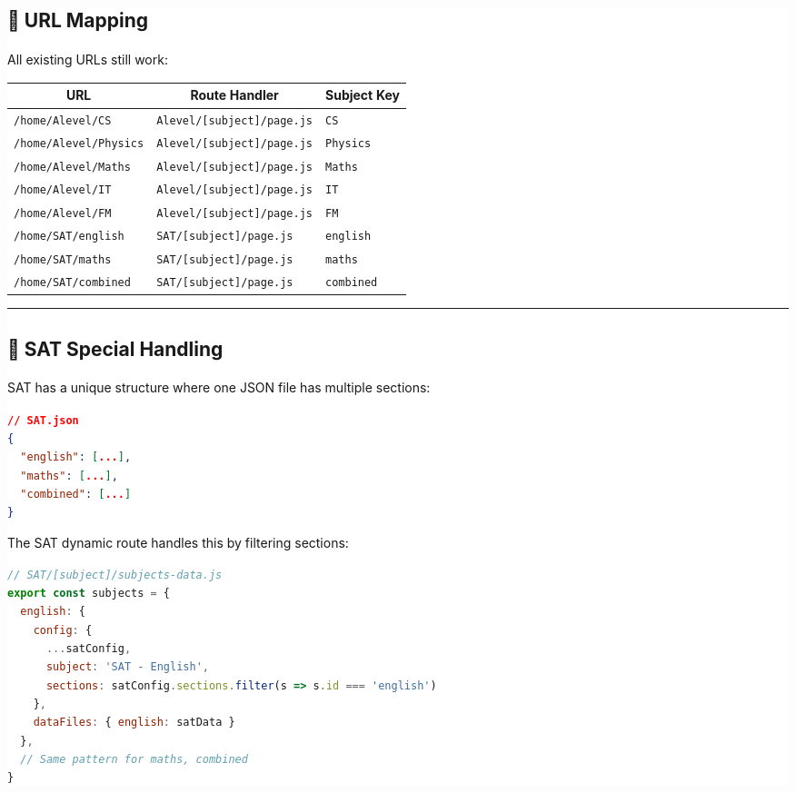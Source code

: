 
## 🔄 URL Mapping

All existing URLs still work:

| URL | Route Handler | Subject Key |
|-----|--------------|-------------|
| `/home/Alevel/CS` | `Alevel/[subject]/page.js` | `CS` |
| `/home/Alevel/Physics` | `Alevel/[subject]/page.js` | `Physics` |
| `/home/Alevel/Maths` | `Alevel/[subject]/page.js` | `Maths` |
| `/home/Alevel/IT` | `Alevel/[subject]/page.js` | `IT` |
| `/home/Alevel/FM` | `Alevel/[subject]/page.js` | `FM` |
| `/home/SAT/english` | `SAT/[subject]/page.js` | `english` |
| `/home/SAT/maths` | `SAT/[subject]/page.js` | `maths` |
| `/home/SAT/combined` | `SAT/[subject]/page.js` | `combined` |

---

## 🎨 SAT Special Handling

SAT has a unique structure where one JSON file has multiple sections:

```json
// SAT.json
{
  "english": [...],
  "maths": [...],
  "combined": [...]
}
```

The SAT dynamic route handles this by filtering sections:

```javascript
// SAT/[subject]/subjects-data.js
export const subjects = {
  english: {
    config: {
      ...satConfig,
      subject: 'SAT - English',
      sections: satConfig.sections.filter(s => s.id === 'english')
    },
    dataFiles: { english: satData }
  },
  // Same pattern for maths, combined
}
```
